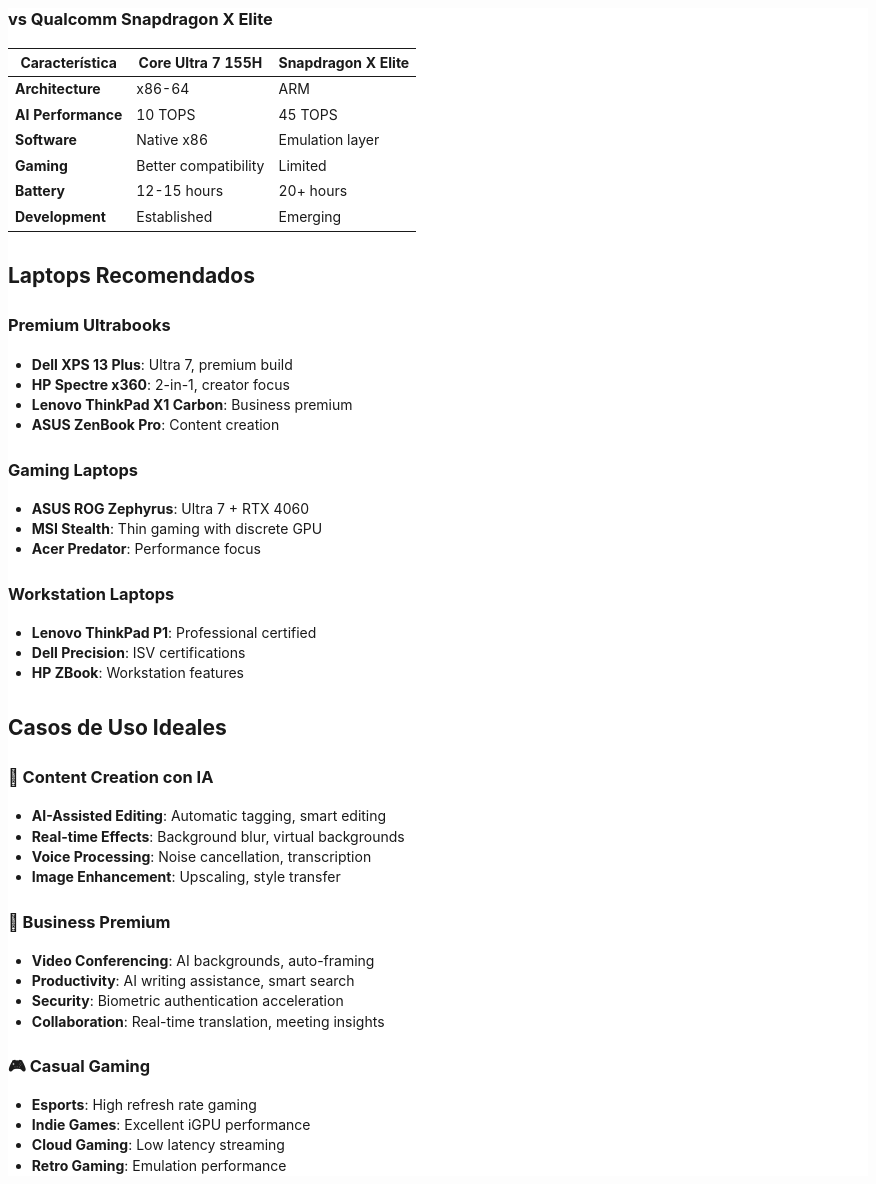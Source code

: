 ### vs Qualcomm Snapdragon X Elite
| Característica | Core Ultra 7 155H | Snapdragon X Elite |
|----------------|-------------------|-------------------|
| **Architecture** | x86-64 | ARM |
| **AI Performance** | 10 TOPS | 45 TOPS |
| **Software** | Native x86 | Emulation layer |
| **Gaming** | Better compatibility | Limited |
| **Battery** | 12-15 hours | 20+ hours |
| **Development** | Established | Emerging |

## Laptops Recomendados

### Premium Ultrabooks
- **Dell XPS 13 Plus**: Ultra 7, premium build
- **HP Spectre x360**: 2-in-1, creator focus
- **Lenovo ThinkPad X1 Carbon**: Business premium
- **ASUS ZenBook Pro**: Content creation

### Gaming Laptops
- **ASUS ROG Zephyrus**: Ultra 7 + RTX 4060
- **MSI Stealth**: Thin gaming with discrete GPU
- **Acer Predator**: Performance focus

### Workstation Laptops
- **Lenovo ThinkPad P1**: Professional certified
- **Dell Precision**: ISV certifications
- **HP ZBook**: Workstation features

## Casos de Uso Ideales

### 🎨 Content Creation con IA
- **AI-Assisted Editing**: Automatic tagging, smart editing
- **Real-time Effects**: Background blur, virtual backgrounds
- **Voice Processing**: Noise cancellation, transcription
- **Image Enhancement**: Upscaling, style transfer

### 💼 Business Premium
- **Video Conferencing**: AI backgrounds, auto-framing
- **Productivity**: AI writing assistance, smart search
- **Security**: Biometric authentication acceleration
- **Collaboration**: Real-time translation, meeting insights

### 🎮 Casual Gaming
- **Esports**: High refresh rate gaming
- **Indie Games**: Excellent iGPU performance
- **Cloud Gaming**: Low latency streaming
- **Retro Gaming**: Emulation performance
